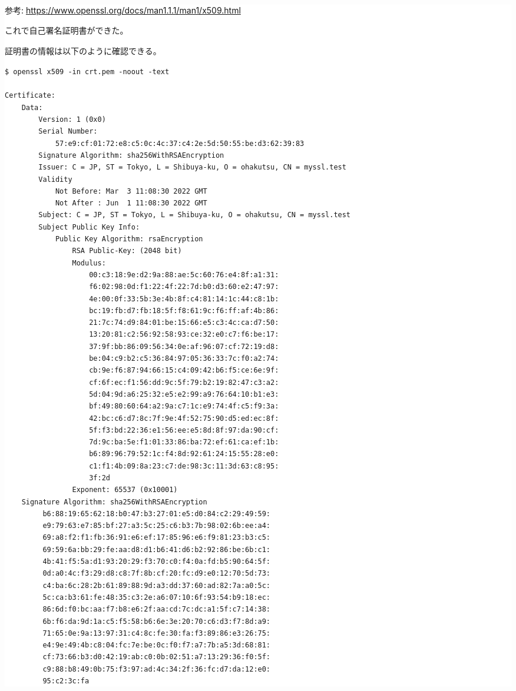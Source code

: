 参考: https://www.openssl.org/docs/man1.1.1/man1/x509.html

これで自己署名証明書ができた。

証明書の情報は以下のように確認できる。

```
$ openssl x509 -in crt.pem -noout -text

Certificate:
    Data:
        Version: 1 (0x0)
        Serial Number:
            57:e9:cf:01:72:e8:c5:0c:4c:37:c4:2e:5d:50:55:be:d3:62:39:83
        Signature Algorithm: sha256WithRSAEncryption
        Issuer: C = JP, ST = Tokyo, L = Shibuya-ku, O = ohakutsu, CN = myssl.test
        Validity
            Not Before: Mar  3 11:08:30 2022 GMT
            Not After : Jun  1 11:08:30 2022 GMT
        Subject: C = JP, ST = Tokyo, L = Shibuya-ku, O = ohakutsu, CN = myssl.test
        Subject Public Key Info:
            Public Key Algorithm: rsaEncryption
                RSA Public-Key: (2048 bit)
                Modulus:
                    00:c3:18:9e:d2:9a:88:ae:5c:60:76:e4:8f:a1:31:
                    f6:02:98:0d:f1:22:4f:22:7d:b0:d3:60:e2:47:97:
                    4e:00:0f:33:5b:3e:4b:8f:c4:81:14:1c:44:c8:1b:
                    bc:19:fb:d7:fb:18:5f:f8:61:9c:f6:ff:af:4b:86:
                    21:7c:74:d9:84:01:be:15:66:e5:c3:4c:ca:d7:50:
                    13:20:81:c2:56:92:58:93:ce:32:e0:c7:f6:be:17:
                    37:9f:bb:86:09:56:34:0e:af:96:07:cf:72:19:d8:
                    be:04:c9:b2:c5:36:84:97:05:36:33:7c:f0:a2:74:
                    cb:9e:f6:87:94:66:15:c4:09:42:b6:f5:ce:6e:9f:
                    cf:6f:ec:f1:56:dd:9c:5f:79:b2:19:82:47:c3:a2:
                    5d:04:9d:a6:25:32:e5:e2:99:a9:76:64:10:b1:e3:
                    bf:49:80:60:64:a2:9a:c7:1c:e9:74:4f:c5:f9:3a:
                    42:bc:c6:d7:8c:7f:9e:4f:52:75:90:d5:ed:ec:8f:
                    5f:f3:bd:22:36:e1:56:ee:e5:8d:8f:97:da:90:cf:
                    7d:9c:ba:5e:f1:01:33:86:ba:72:ef:61:ca:ef:1b:
                    b6:89:96:79:52:1c:f4:8d:92:61:24:15:55:28:e0:
                    c1:f1:4b:09:8a:23:c7:de:98:3c:11:3d:63:c8:95:
                    3f:2d
                Exponent: 65537 (0x10001)
    Signature Algorithm: sha256WithRSAEncryption
         b6:88:19:65:62:18:b0:47:b3:27:01:e5:d0:84:c2:29:49:59:
         e9:79:63:e7:85:bf:27:a3:5c:25:c6:b3:7b:98:02:6b:ee:a4:
         69:a8:f2:f1:fb:36:91:e6:ef:17:85:96:e6:f9:81:23:b3:c5:
         69:59:6a:bb:29:fe:aa:d8:d1:b6:41:d6:b2:92:86:be:6b:c1:
         4b:41:f5:5a:d1:93:20:29:f3:70:c0:f4:0a:fd:b5:90:64:5f:
         0d:a0:4c:f3:29:d8:c8:7f:8b:cf:20:fc:d9:e0:12:70:5d:73:
         c4:ba:6c:28:2b:61:89:88:9d:a3:dd:37:60:ad:82:7a:a0:5c:
         5c:ca:b3:61:fe:48:35:c3:2e:a6:07:10:6f:93:54:b9:18:ec:
         86:6d:f0:bc:aa:f7:b8:e6:2f:aa:cd:7c:dc:a1:5f:c7:14:38:
         6b:f6:da:9d:1a:c5:f5:58:b6:6e:3e:20:70:c6:d3:f7:8d:a9:
         71:65:0e:9a:13:97:31:c4:8c:fe:30:fa:f3:89:86:e3:26:75:
         e4:9e:49:4b:c8:04:fc:7e:be:0c:f0:f7:a7:7b:a5:3d:68:81:
         cf:73:66:b3:d0:42:19:ab:c0:0b:02:51:a7:13:29:36:f0:5f:
         c9:88:b8:49:0b:75:f3:97:ad:4c:34:2f:36:fc:d7:da:12:e0:
         95:c2:3c:fa
```
